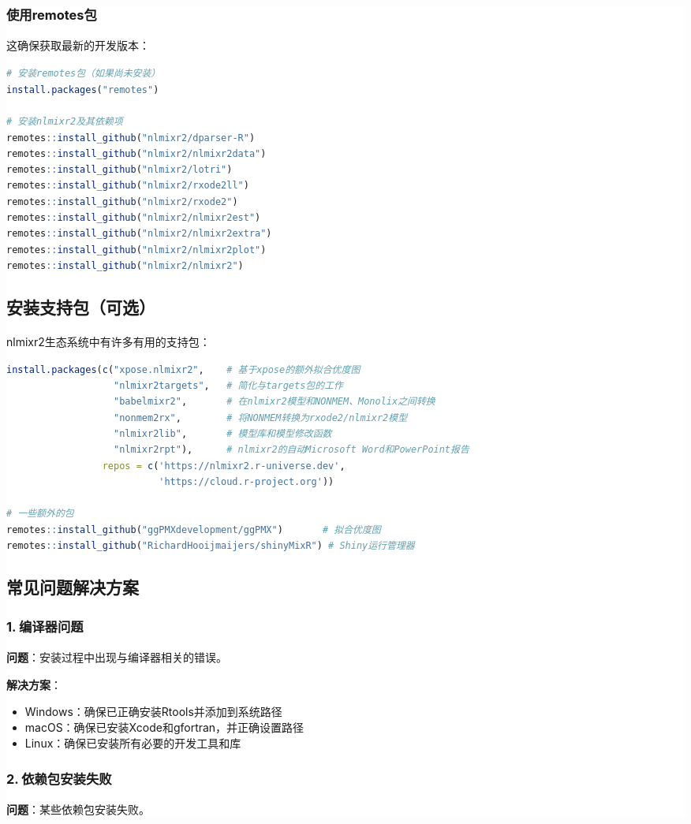 ### 使用remotes包

这确保获取最新的开发版本：

```r
# 安装remotes包（如果尚未安装）
install.packages("remotes")

# 安装nlmixr2及其依赖项
remotes::install_github("nlmixr2/dparser-R")
remotes::install_github("nlmixr2/nlmixr2data")
remotes::install_github("nlmixr2/lotri")
remotes::install_github("nlmixr2/rxode2ll")
remotes::install_github("nlmixr2/rxode2")
remotes::install_github("nlmixr2/nlmixr2est")
remotes::install_github("nlmixr2/nlmixr2extra")
remotes::install_github("nlmixr2/nlmixr2plot")
remotes::install_github("nlmixr2/nlmixr2")
```

## 安装支持包（可选）

nlmixr2生态系统中有许多有用的支持包：

```r
install.packages(c("xpose.nlmixr2",    # 基于xpose的额外拟合优度图
                   "nlmixr2targets",   # 简化与targets包的工作
                   "babelmixr2",       # 在nlmixr2模型和NONMEM、Monolix之间转换
                   "nonmem2rx",        # 将NONMEM转换为rxode2/nlmixr2模型
                   "nlmixr2lib",       # 模型库和模型修改函数
                   "nlmixr2rpt"),      # nlmixr2的自动Microsoft Word和PowerPoint报告
                 repos = c('https://nlmixr2.r-universe.dev',
                           'https://cloud.r-project.org'))

# 一些额外的包
remotes::install_github("ggPMXdevelopment/ggPMX")       # 拟合优度图
remotes::install_github("RichardHooijmaijers/shinyMixR") # Shiny运行管理器
```

## 常见问题解决方案

### 1. 编译器问题

**问题**：安装过程中出现与编译器相关的错误。

**解决方案**：
- Windows：确保已正确安装Rtools并添加到系统路径
- macOS：确保已安装Xcode和gfortran，并正确设置路径
- Linux：确保已安装所有必要的开发工具和库

### 2. 依赖包安装失败

**问题**：某些依赖包安装失败。

